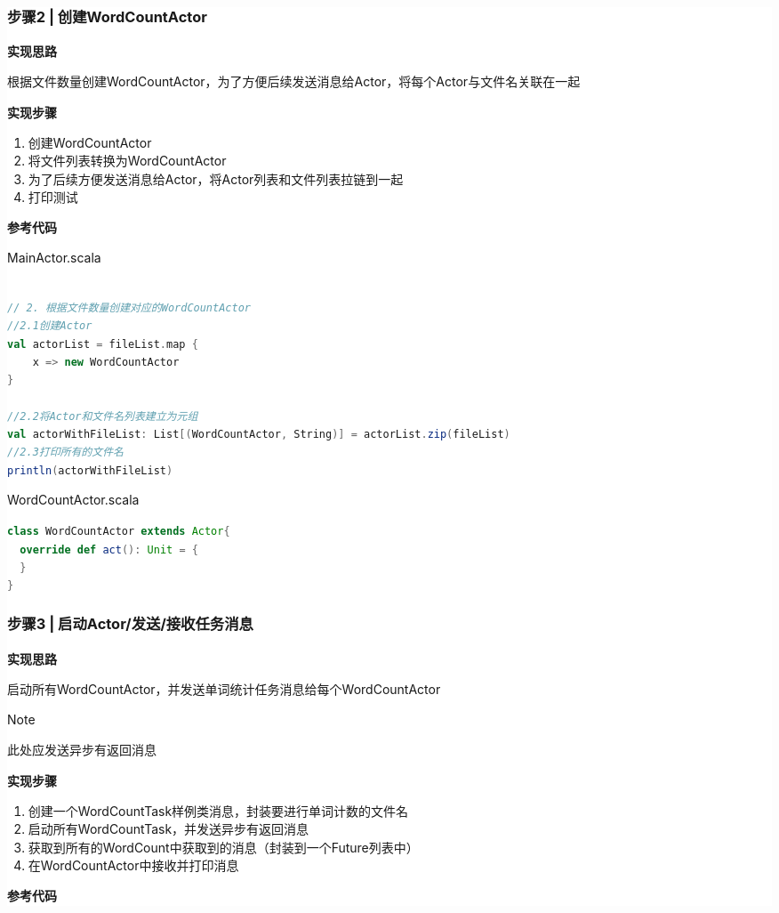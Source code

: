 ### 步骤2 | 创建WordCountActor

**实现思路**

根据文件数量创建WordCountActor，为了方便后续发送消息给Actor，将每个Actor与文件名关联在一起

**实现步骤**

1. 创建WordCountActor
2. 将文件列表转换为WordCountActor
3. 为了后续方便发送消息给Actor，将Actor列表和文件列表拉链到一起
4. 打印测试

**参考代码**

MainActor.scala

```scala

// 2. 根据文件数量创建对应的WordCountActor
//2.1创建Actor
val actorList = fileList.map {
    x => new WordCountActor
}

//2.2将Actor和文件名列表建立为元组
val actorWithFileList: List[(WordCountActor, String)] = actorList.zip(fileList)
//2.3打印所有的文件名
println(actorWithFileList)
```

WordCountActor.scala

```scala
class WordCountActor extends Actor{
  override def act(): Unit = {
  }
}
```

### 步骤3 | 启动Actor/发送/接收任务消息

**实现思路**

启动所有WordCountActor，并发送单词统计任务消息给每个WordCountActor

> [!NOTE]
>
> 此处应发送异步有返回消息

**实现步骤**

1. 创建一个WordCountTask样例类消息，封装要进行单词计数的文件名
2. 启动所有WordCountTask，并发送异步有返回消息
3. 获取到所有的WordCount中获取到的消息（封装到一个Future列表中）
4. 在WordCountActor中接收并打印消息

**参考代码**
